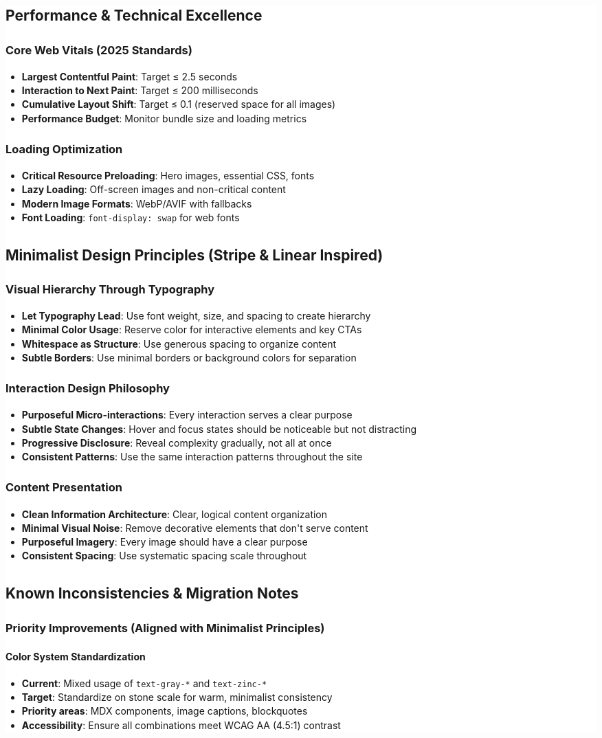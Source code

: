 ## Performance & Technical Excellence

### Core Web Vitals (2025 Standards)

- **Largest Contentful Paint**: Target ≤ 2.5 seconds
- **Interaction to Next Paint**: Target ≤ 200 milliseconds
- **Cumulative Layout Shift**: Target ≤ 0.1 (reserved space for all images)
- **Performance Budget**: Monitor bundle size and loading metrics

### Loading Optimization

- **Critical Resource Preloading**: Hero images, essential CSS, fonts
- **Lazy Loading**: Off-screen images and non-critical content
- **Modern Image Formats**: WebP/AVIF with fallbacks
- **Font Loading**: `font-display: swap` for web fonts

## Minimalist Design Principles (Stripe & Linear Inspired)

### Visual Hierarchy Through Typography

- **Let Typography Lead**: Use font weight, size, and spacing to create hierarchy
- **Minimal Color Usage**: Reserve color for interactive elements and key CTAs
- **Whitespace as Structure**: Use generous spacing to organize content
- **Subtle Borders**: Use minimal borders or background colors for separation

### Interaction Design Philosophy

- **Purposeful Micro-interactions**: Every interaction serves a clear purpose
- **Subtle State Changes**: Hover and focus states should be noticeable but not distracting
- **Progressive Disclosure**: Reveal complexity gradually, not all at once
- **Consistent Patterns**: Use the same interaction patterns throughout the site

### Content Presentation

- **Clean Information Architecture**: Clear, logical content organization
- **Minimal Visual Noise**: Remove decorative elements that don't serve content
- **Purposeful Imagery**: Every image should have a clear purpose
- **Consistent Spacing**: Use systematic spacing scale throughout

## Known Inconsistencies & Migration Notes

### Priority Improvements (Aligned with Minimalist Principles)

#### Color System Standardization

- **Current**: Mixed usage of `text-gray-*` and `text-zinc-*`
- **Target**: Standardize on stone scale for warm, minimalist consistency
- **Priority areas**: MDX components, image captions, blockquotes
- **Accessibility**: Ensure all combinations meet WCAG AA (4.5:1) contrast
